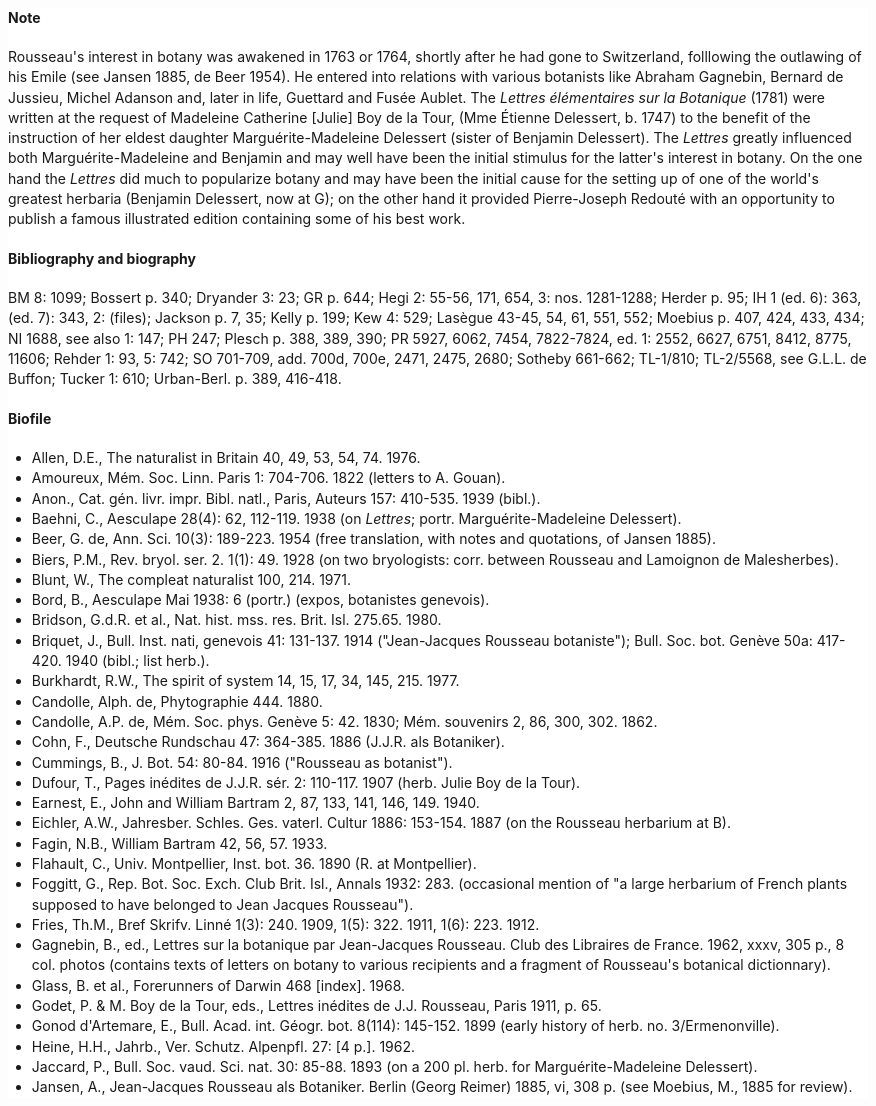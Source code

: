 #### Note

Rousseau's interest in botany was awakened in 1763 or 1764, shortly after he had gone to Switzerland, folllowing the outlawing of his Emile (see Jansen 1885, de Beer 1954). He entered into relations with various botanists like Abraham Gagnebin, Bernard de Jussieu, Michel Adanson and, later in life, Guettard and Fusée Aublet. The *Lettres élémentaires sur la Botanique* (1781) were written at the request of Madeleine Catherine \[Julie\] Boy de la Tour, (Mme Étienne Delessert, b. 1747) to the benefit of the instruction of her eldest daughter Marguérite-Madeleine Delessert (sister of Benjamin Delessert). The *Lettres* greatly influenced both Marguérite-Madeleine and Benjamin and may well have been the initial stimulus for the latter's interest in botany. On the one hand the *Lettres* did much to popularize botany and may have been the initial cause for the setting up of one of the world's greatest herbaria (Benjamin Delessert, now at G); on the other hand it provided Pierre-Joseph Redouté with an opportunity to publish a famous illustrated edition containing some of his best work.

#### Bibliography and biography

BM 8: 1099; Bossert p. 340; Dryander 3: 23; GR p. 644; Hegi 2: 55-56, 171, 654, 3: nos. 1281-1288; Herder p. 95; IH 1 (ed. 6): 363, (ed. 7): 343, 2: (files); Jackson p. 7, 35; Kelly p. 199; Kew 4: 529; Lasègue 43-45, 54, 61, 551, 552; Moebius p. 407, 424, 433, 434; NI 1688, see also 1: 147; PH 247; Plesch p. 388, 389, 390; PR 5927, 6062, 7454, 7822-7824, ed. 1: 2552, 6627, 6751, 8412, 8775, 11606; Rehder 1: 93, 5: 742; SO 701-709, add. 700d, 700e, 2471, 2475, 2680; Sotheby 661-662; TL-1/810; TL-2/5568, see G.L.L. de Buffon; Tucker 1: 610; Urban-Berl. p. 389, 416-418.

#### Biofile

- Allen, D.E., The naturalist in Britain 40, 49, 53, 54, 74. 1976.
- Amoureux, Mém. Soc. Linn. Paris 1: 704-706. 1822 (letters to A. Gouan).
- Anon., Cat. gén. livr. impr. Bibl. natl., Paris, Auteurs 157: 410-535. 1939 (bibl.).
- Baehni, C., Aesculape 28(4): 62, 112-119. 1938 (on *Lettres*; portr. Marguérite-Madeleine Delessert).
- Beer, G. de, Ann. Sci. 10(3): 189-223. 1954 (free translation, with notes and quotations, of Jansen 1885).
- Biers, P.M., Rev. bryol. ser. 2. 1(1): 49. 1928 (on two bryologists: corr. between Rousseau and Lamoignon de Malesherbes).
- Blunt, W., The compleat naturalist 100, 214. 1971.
- Bord, B., Aesculape Mai 1938: 6 (portr.) (expos, botanistes genevois).
- Bridson, G.d.R. et al., Nat. hist. mss. res. Brit. Isl. 275.65. 1980.
- Briquet, J., Bull. Inst. nati, genevois 41: 131-137. 1914 ("Jean-Jacques Rousseau botaniste"); Bull. Soc. bot. Genève 50a: 417-420. 1940 (bibl.; list herb.).
- Burkhardt, R.W., The spirit of system 14, 15, 17, 34, 145, 215. 1977.
- Candolle, Alph. de, Phytographie 444. 1880.
- Candolle, A.P. de, Mém. Soc. phys. Genève 5: 42. 1830; Mém. souvenirs 2, 86, 300, 302. 1862.
- Cohn, F., Deutsche Rundschau 47: 364-385. 1886 (J.J.R. als Botaniker).
- Cummings, B., J. Bot. 54: 80-84. 1916 ("Rousseau as botanist").
- Dufour, T., Pages inédites de J.J.R. sér. 2: 110-117. 1907 (herb. Julie Boy de la Tour).
- Earnest, E., John and William Bartram 2, 87, 133, 141, 146, 149. 1940.
- Eichler, A.W., Jahresber. Schles. Ges. vaterl. Cultur 1886: 153-154. 1887 (on the Rousseau herbarium at B).
- Fagin, N.B., William Bartram 42, 56, 57. 1933.
- Flahault, C., Univ. Montpellier, Inst. bot. 36. 1890 (R. at Montpellier).
- Foggitt, G., Rep. Bot. Soc. Exch. Club Brit. Isl., Annals 1932: 283. (occasional mention of "a large herbarium of French plants supposed to have belonged to Jean Jacques Rousseau").
- Fries, Th.M., Bref Skrifv. Linné 1(3): 240. 1909, 1(5): 322. 1911, 1(6): 223. 1912.
- Gagnebin, B., ed., Lettres sur la botanique par Jean-Jacques Rousseau. Club des Libraires de France. 1962, xxxv, 305 p., 8 col. photos (contains texts of letters on botany to various recipients and a fragment of Rousseau's botanical dictionnary).
- Glass, B. et al., Forerunners of Darwin 468 \[index\]. 1968.
- Godet, P. & M. Boy de la Tour, eds., Lettres inédites de J.J. Rousseau, Paris 1911, p. 65.
- Gonod d'Artemare, E., Bull. Acad. int. Géogr. bot. 8(114): 145-152. 1899 (early history of herb. no. 3/Ermenonville).
- Heine, H.H., Jahrb., Ver. Schutz. Alpenpfl. 27: \[4 p.\]. 1962.
- Jaccard, P., Bull. Soc. vaud. Sci. nat. 30: 85-88. 1893 (on a 200 pl. herb. for Marguérite-Madeleine Delessert).
- Jansen, A., Jean-Jacques Rousseau als Botaniker. Berlin (Georg Reimer) 1885, vi, 308 p. (see Moebius, M., 1885 for review).